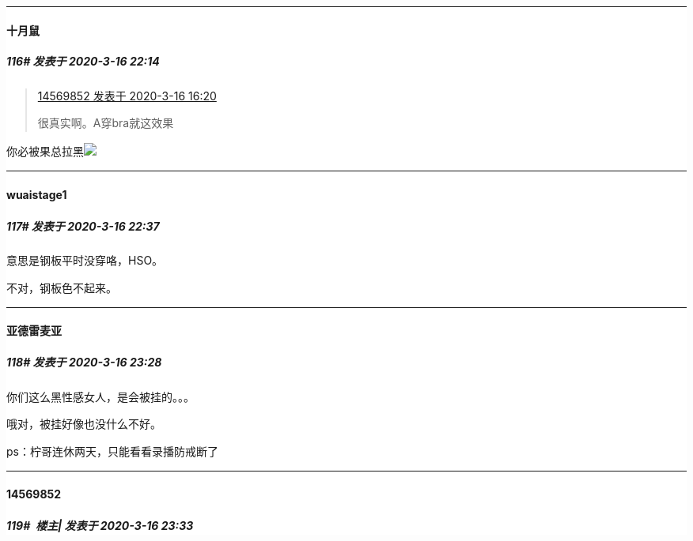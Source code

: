 





*****

####  十月鼠  
##### 116#       发表于 2020-3-16 22:14



<blockquote><a href="httphttps://bbs.saraba1st.com/2b/forum.php?mod=redirect&amp;goto=findpost&amp;pid=46758780&amp;ptid=1914660" target="_blank">14569852 发表于 2020-3-16 16:20</a>

很真实啊。A穿bra就这效果</blockquote>
你必被果总拉黑<img src="https://static.saraba1st.com/image/smiley/face2017/067.png" referrerpolicy="no-referrer">







*****

####  wuaistage1  
##### 117#       发表于 2020-3-16 22:37




意思是钢板平时没穿咯，HSO。


 不对，钢板色不起来。







*****

####  亚德雷麦亚  
##### 118#       发表于 2020-3-16 23:28




你们这么黑性感女人，是会被挂的。。。

哦对，被挂好像也没什么不好。

ps：柠哥连休两天，只能看看录播防戒断了







*****

####  14569852  
##### 119#         楼主| 发表于 2020-3-16 23:33
